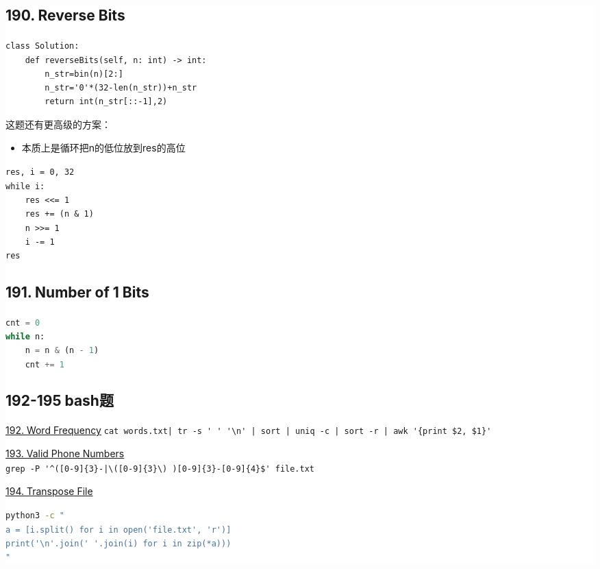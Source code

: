 





## 190. Reverse Bits



```
class Solution:
    def reverseBits(self, n: int) -> int:
        n_str=bin(n)[2:]
        n_str='0'*(32-len(n_str))+n_str
        return int(n_str[::-1],2)
```


这题还有更高级的方案：
- 本质上是循环把n的低位放到res的高位

```
res, i = 0, 32
while i:
    res <<= 1
    res += (n & 1)
    n >>= 1
    i -= 1
res
```


## 191. Number of 1 Bits

```py
cnt = 0
while n:
    n = n & (n - 1)
    cnt += 1
```


## 192-195 bash题
[192. Word Frequency](https://leetcode.cn/problems/word-frequency/submissions/)
`cat words.txt| tr -s ' ' '\n' | sort | uniq -c | sort -r | awk '{print $2, $1}'`


[193. Valid Phone Numbers](https://leetcode.cn/problems/valid-phone-numbers/)  
`grep -P '^([0-9]{3}-|\([0-9]{3}\) )[0-9]{3}-[0-9]{4}$' file.txt`


[194. Transpose File](https://leetcode.cn/problems/transpose-file/)


```BASH
python3 -c "
a = [i.split() for i in open('file.txt', 'r')]
print('\n'.join(' '.join(i) for i in zip(*a)))
"
```
